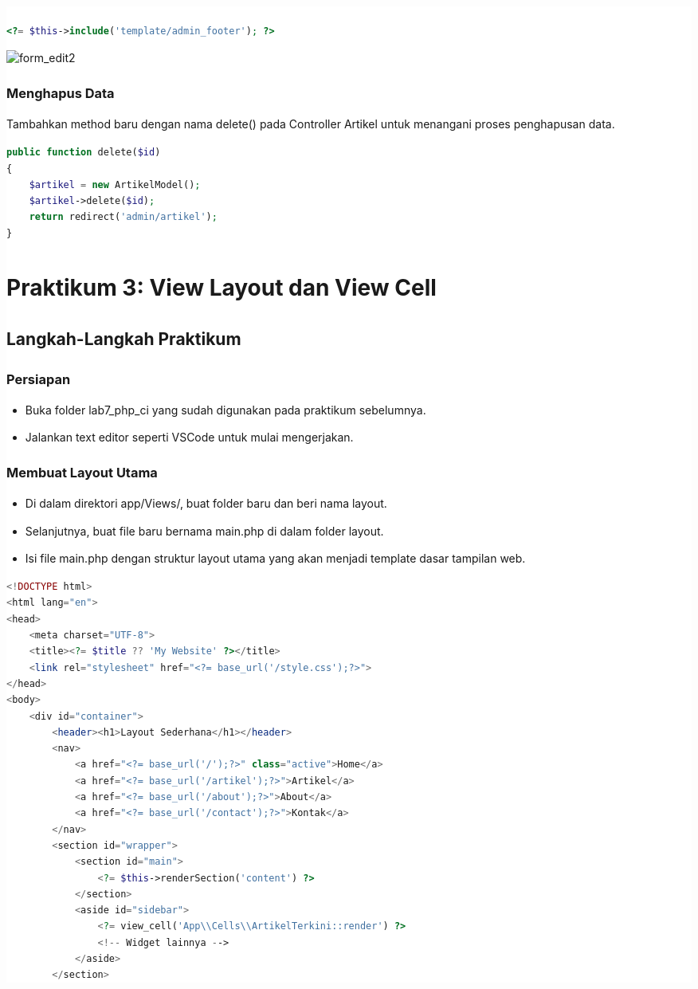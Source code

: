 ```php

<?= $this->include('template/admin_footer'); ?>
```

![form_edit2](https://github.com/user-attachments/assets/041b01ee-837d-43c4-a4f5-389f8106b84e)

### Menghapus Data ###

Tambahkan method baru dengan nama delete() pada Controller Artikel untuk menangani proses penghapusan data.

```php
public function delete($id)
{
    $artikel = new ArtikelModel();
    $artikel->delete($id);
    return redirect('admin/artikel');
}
```

# Praktikum 3: View Layout dan View Cell #

## Langkah-Langkah Praktikum ##

### Persiapan ###

- Buka folder lab7_php_ci yang sudah digunakan pada praktikum sebelumnya.

- Jalankan text editor seperti VSCode untuk mulai mengerjakan.

### Membuat Layout Utama ###

- Di dalam direktori app/Views/, buat folder baru dan beri nama layout.

- Selanjutnya, buat file baru bernama main.php di dalam folder layout.

- Isi file main.php dengan struktur layout utama yang akan menjadi template dasar tampilan web.

```php
<!DOCTYPE html>
<html lang="en">
<head>
    <meta charset="UTF-8">
    <title><?= $title ?? 'My Website' ?></title>
    <link rel="stylesheet" href="<?= base_url('/style.css');?>"> 
</head>
<body>
    <div id="container">
        <header><h1>Layout Sederhana</h1></header>
        <nav>
            <a href="<?= base_url('/');?>" class="active">Home</a>
            <a href="<?= base_url('/artikel');?>">Artikel</a>
            <a href="<?= base_url('/about');?>">About</a>
            <a href="<?= base_url('/contact');?>">Kontak</a>
        </nav>
        <section id="wrapper">
            <section id="main">
                <?= $this->renderSection('content') ?>
            </section>
            <aside id="sidebar">
                <?= view_cell('App\\Cells\\ArtikelTerkini::render') ?>
                <!-- Widget lainnya -->
            </aside>
        </section>
```